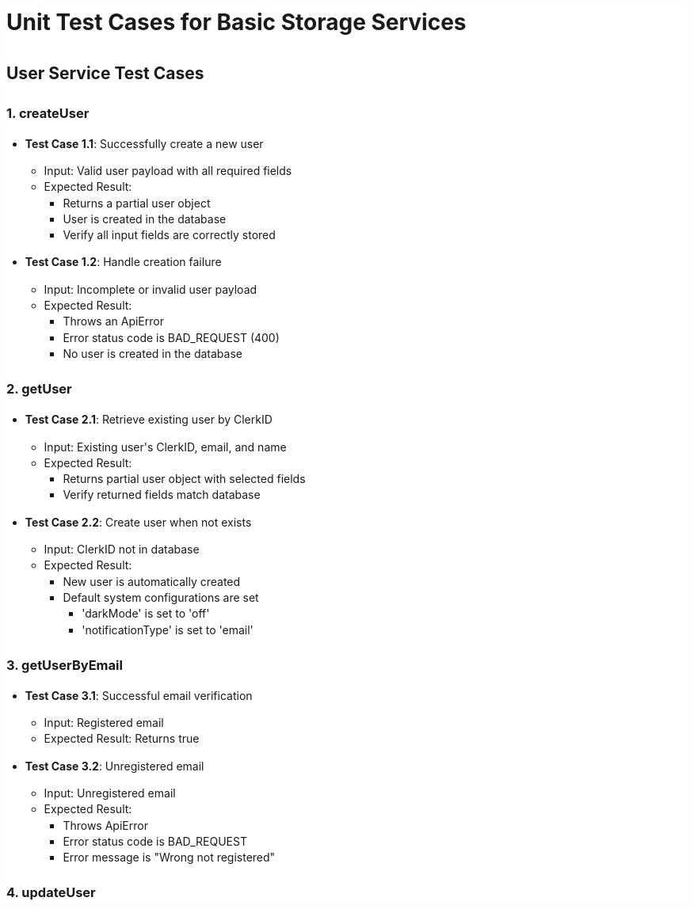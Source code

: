 # Unit Test Cases for Basic Storage Services

## User Service Test Cases

### 1. createUser

- **Test Case 1.1**: Successfully create a new user

  - Input: Valid user payload with all required fields
  - Expected Result:
    - Returns a partial user object
    - User is created in the database
    - Verify all input fields are correctly stored

- **Test Case 1.2**: Handle creation failure
  - Input: Incomplete or invalid user payload
  - Expected Result:
    - Throws an ApiError
    - Error status code is BAD_REQUEST (400)
    - No user is created in the database

### 2. getUser

- **Test Case 2.1**: Retrieve existing user by ClerkID

  - Input: Existing user's ClerkID, email, and name
  - Expected Result:
    - Returns partial user object with selected fields
    - Verify returned fields match database

- **Test Case 2.2**: Create user when not exists
  - Input: ClerkID not in database
  - Expected Result:
    - New user is automatically created
    - Default system configurations are set
      - 'darkMode' is set to 'off'
      - 'notificationType' is set to 'email'

### 3. getUserByEmail

- **Test Case 3.1**: Successful email verification

  - Input: Registered email
  - Expected Result: Returns true

- **Test Case 3.2**: Unregistered email
  - Input: Unregistered email
  - Expected Result:
    - Throws ApiError
    - Error status code is BAD_REQUEST
    - Error message is "Wrong not registered"

### 4. updateUser
